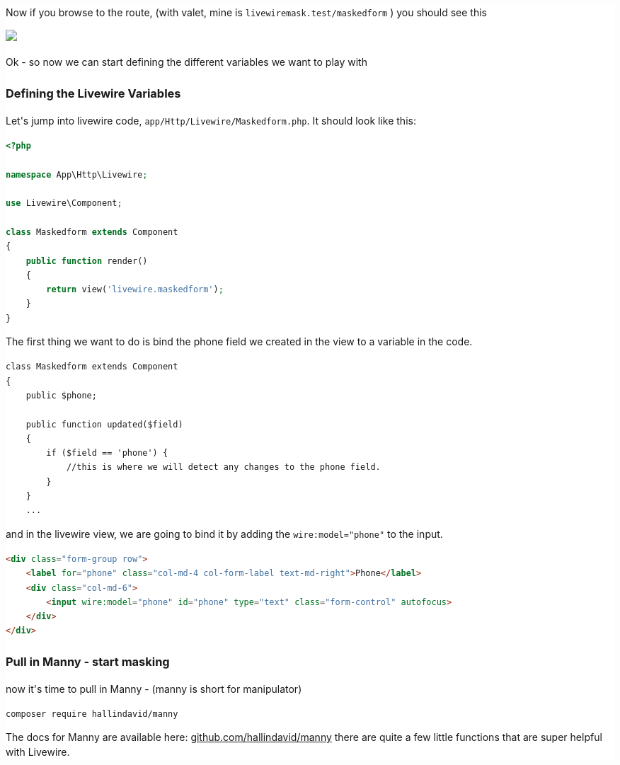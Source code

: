 Now if you browse to the route, (with valet, mine is `livewiremask.test/maskedform` ) you should see this

<img src="/images/livewire-masks-with-manny/phone-view.png"/>

Ok - so now we can start defining the different variables we want to play with

### Defining the Livewire Variables
Let's jump into livewire code, `app/Http/Livewire/Maskedform.php`.
It should look like this:
```php
<?php

namespace App\Http\Livewire;

use Livewire\Component;

class Maskedform extends Component
{
    public function render()
    {
        return view('livewire.maskedform');
    }
}
```
The first thing we want to do is bind the phone field we created in the view to a variable in the code.

```
class Maskedform extends Component
{
	public $phone;

    public function updated($field)
   	{
   		if ($field == 'phone') {
   			//this is where we will detect any changes to the phone field.
   		}
    }
    ...
```

and in the livewire view, we are going to bind it by adding the `wire:model="phone"` to the input.
```html
<div class="form-group row">
    <label for="phone" class="col-md-4 col-form-label text-md-right">Phone</label>
    <div class="col-md-6">
        <input wire:model="phone" id="phone" type="text" class="form-control" autofocus>
    </div>
</div>
```

### Pull in Manny - start masking
now it's time to pull in Manny - (manny is short for manipulator)
```sh
composer require hallindavid/manny
```
The docs for Manny are available here: <a href="https://github.com/hallindavid/manny">github.com/hallindavid/manny</a> there are quite a few little functions that are super helpful with Livewire.
